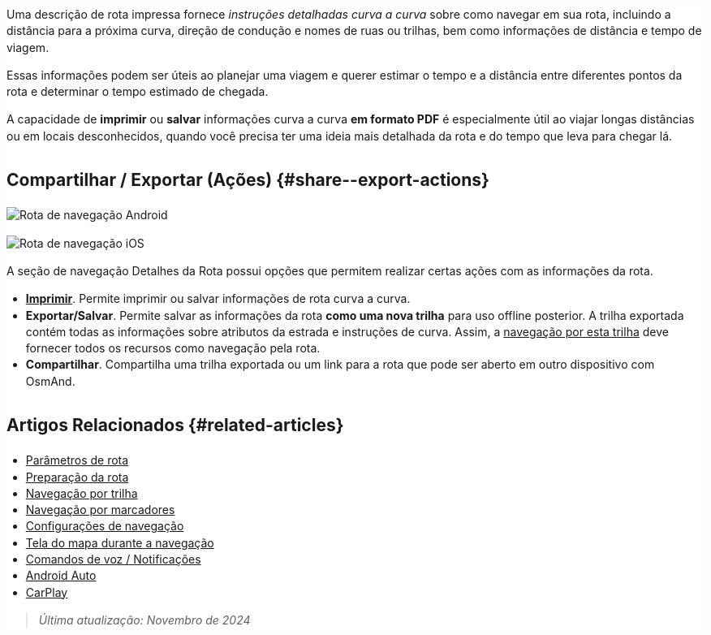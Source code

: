 Uma descrição de rota impressa fornece *instruções detalhadas curva a curva* sobre como navegar em sua rota, incluindo a distância para a próxima curva, direção de condução e nomes de ruas ou trilhas, bem como informações de distância e tempo de viagem.

Essas informações podem ser úteis ao planejar uma viagem e querer estimar o tempo e a distância entre diferentes pontos da rota e determinar o tempo estimado de chegada.

A capacidade de **imprimir** ou **salvar** informações curva a curva **em formato PDF** é especialmente útil ao viajar longas distâncias ou em locais desconhecidos, quando você precisa ter uma ideia mais detalhada da rota e do tempo que leva para chegar lá.


## Compartilhar / Exportar (Ações) {#share--export-actions}

<Tabs groupId="operating-systems" queryString="current-os">

<TabItem value="android" label="Android">

![Rota de navegação Android](@site/static/img/navigation/route/navigation_route_share_andr.png)

</TabItem>

<TabItem value="ios" label="iOS">

![Rota de navegação iOS](@site/static/img/navigation/route/navigation_route_share_ios.png)

</TabItem>

</Tabs>

A seção de navegação Detalhes da Rota possui opções que permitem realizar certas ações com as informações da rota.

- [**Imprimir**](#print). Permite imprimir ou salvar informações de rota curva a curva.
- **Exportar/Salvar**. Permite salvar as informações da rota **como uma nova trilha** para uso offline posterior. A trilha exportada contém todas as informações sobre atributos da estrada e instruções de curva. Assim, a [navegação por esta trilha](./gpx-navigation.md) deve fornecer todos os recursos como navegação pela rota.
- **Compartilhar**. Compartilha uma trilha exportada ou um link para a rota que pode ser aberto em outro dispositivo com OsmAnd.


## Artigos Relacionados {#related-articles}

- [Parâmetros de rota](../routing/osmand-routing.md#routing-types)
- [Preparação da rota](./route-navigation.md)
- [Navegação por trilha](./gpx-navigation.md)
- [Navegação por marcadores](./markers-navigation.md)
- [Configurações de navegação](../guidance/navigation-settings.md)
- [Tela do mapa durante a navegação](../guidance/map-during-navigation.md)
- [Comandos de voz / Notificações](../guidance/voice-navigation.md)
- [Android Auto](../auto-car.md)
- [CarPlay](../car-play.md)

> *Última atualização: Novembro de 2024*